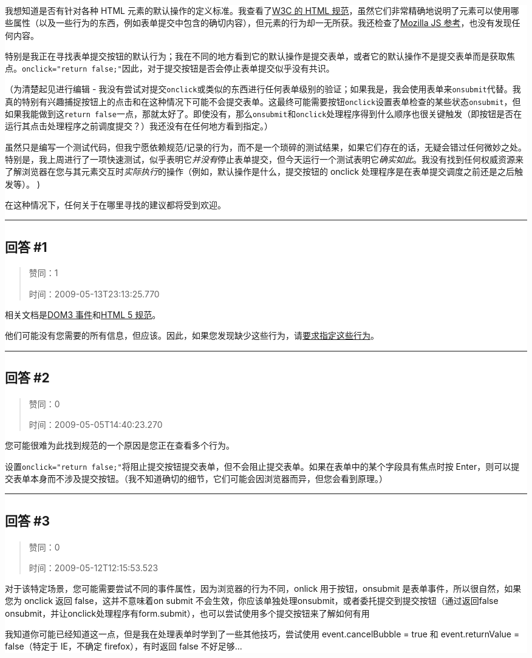 我想知道是否有针对各种 HTML 元素的默认操作的定义标准。我查看了[W3C 的 HTML 规范](http://www.w3.org/TR/1999/REC-html401-19991224/cover.html)，虽然它们非常精确地说明了元素可以使用哪些属性（以及一些行为的东西，例如表单提交中包含的确切内容），但元素的行为却一无所获。我还检查了[Mozilla JS 参考](https://developer.mozilla.org/En/DOM)，也没有发现任何内容。

特别是我正在寻找表单提交按钮的默认行为；我在不同的地方看到它的默认操作是提交表单，或者它的默认操作不是提交表单而是获取焦点。`onclick="return false;"`因此，对于提交按钮是否会停止表单提交似乎没有共识。

（为清楚起见进行编辑 - 我没有尝试对提交`onclick`或类似的东西进行任何表单级别的验证；如果我是，我会使用表单来`onsubmit`代替。我真的特别有兴趣捕捉按钮上的点击和在这种情况下可能不会提交表单。这最终可能需要按钮`onclick`设置表单检查的某些状态`onsubmit`，但如果我能做到这`return false`一点，那就太好了。即使没有，那么`onsubmit`和`onclick`处理程序得到什么顺序也很关键触发（即按钮是否在运行其点击处理程序之前调度提交？）我还没有在任何地方看到指定。）

虽然只是编写一个测试代码，但我宁愿依赖规范/记录的行为，而不是一个琐碎的测试结果，如果它们存在的话，无疑会错过任何微妙之处。特别是，我上周进行了一项快速测试，似乎表明它*并没有*停止表单提交，但今天运行一个测试表明它*确实如此*。我没有找到任何权威资源来了解浏览器在您与其元素交互时*实际执行*的操作（例如，默认操作是什么，提交按钮的 onclick 处理程序是在表单提交调度之前还是之后触发等）。 )

在这种情况下，任何关于在哪里寻找的建议都将受到欢迎。

* * *

## 回答 #1

> 赞同：1
> 
> 时间：2009-05-13T23:13:25.770

相关文档是[DOM3 事件](http://www.w3.org/TR/DOM-Level-3-Events/events.html)和[HTML 5 规范](http://www.whatwg.org/specs/web-apps/current-work/multipage/)。

他们可能没有您需要的所有信息，但应该。因此，如果您发现缺少这些行为，请[要求指定这些行为](http://www.whatwg.org/mailing-list)。

* * *

## 回答 #2

> 赞同：0
> 
> 时间：2009-05-05T14:40:23.270

您可能很难为此找到规范的一个原因是您正在查看多个行为。

设置`onclick="return false;"`将阻止提交按钮提交表单，但不会阻止提交表单。如果在表单中的某个字段具有焦点时按 Enter，则可以提交表单本身而不涉及提交按钮。（我不知道确切的细节，它们可能会因浏览器而异，但您会看到原理。）

* * *

## 回答 #3

> 赞同：0
> 
> 时间：2009-05-12T12:15:53.523

对于该特定场景，您可能需要尝试不同的事件属性，因为浏览器的行为不同，onlick 用于按钮，onsubmit 是表单事件，所以很自然，如果您为 onclick 返回 false，这并不意味着on submit 不会生效，你应该单独处理onsubmit，或者委托提交到提交按钮（通过返回false onsubmit，并让onclick处理程序有form.submit），也可以尝试使用多个提交按钮来了解如何有用

我知道你可能已经知道这一点，但是我在处理表单时学到了一些其他技巧，尝试使用 event.cancelBubble = true 和 event.returnValue = false（特定于 IE，不确定 firefox），有时返回 false 不好足够...
